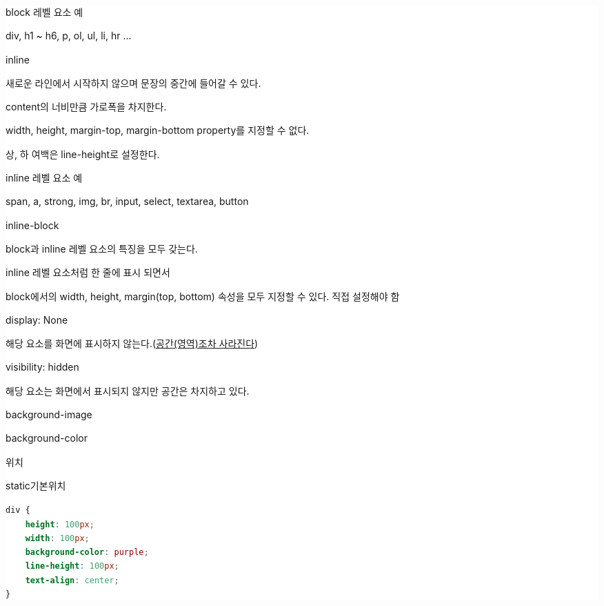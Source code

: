 

block 레벨 요소 예

div, h1 ~ h6, p, ol, ul, li, hr ...



inline

새로운 라인에서 시작하지 않으며 문장의 중간에 들어갈 수 있다.

content의 너비만큼 가로폭을 차지한다.

width, height, margin-top, margin-bottom property를 지정할 수 없다.

상, 하 여백은 line-height로 설정한다.



inline 레벨 요소 예

span, a, strong, img, br, input, select, textarea, button



inline-block

block과 inline 레벨 요소의 특징을 모두 갖는다.

inline 레벨 요소처럼 한 줄에 표시 되면서

block에서의 width, height, margin(top, bottom) 속성을 모두 지정할 수 있다. 직접 설정해야 함



display: None

해당 요소를 화면에 표시하지 않는다.(<u>공간(영역)조차 사라진다</u>)



visibility: hidden

해당 요소는 화면에서 표시되지 않지만 공간은 차지하고 있다.



background-image

background-color



위치

static기본위치

```css
div {
    height: 100px;
    width: 100px;
    background-color: purple;
    line-height: 100px;
    text-align: center;
}
```

